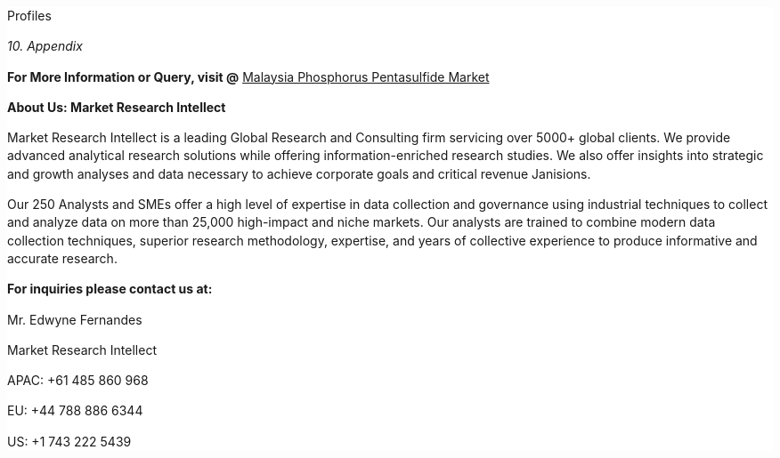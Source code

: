 Profiles</span></em></p><p><em><span class="font-[700]">10. Appendix</span></em></p><p><span class="font-[700]"><strong>For More Information or Query, visit&nbsp;@</strong>&nbsp;</span><span class="font-[700]"><a href="https://www.marketresearchintellect.com/product/global-malaysia-phosphorus-pentasulfide-market-size-and-forecast/?utm_source=Linkedin&utm_medium=026" target="_blank" data-tracking-control-name="article-ssr-frontend-pulse_little-text-block" data-tracking-will-navigate="" data-test-link="">Malaysia Phosphorus Pentasulfide Market</a></span></p><p><strong><span class="font-[700]">About Us: Market Research Intellect</span></strong></p><p><span class="">Market Research Intellect is a leading Global Research and Consulting firm servicing over 5000+ global clients. We provide advanced analytical research solutions while offering information-enriched research studies.&nbsp;</span>We also offer insights into strategic and growth analyses and data necessary to achieve corporate goals and critical revenue Janisions.</p><p><span class="">Our 250 Analysts and SMEs offer a high level of expertise in data collection and governance using industrial techniques to collect and analyze data on more than 25,000 high-impact and niche markets. Our analysts are trained to combine modern data collection techniques, superior research methodology, expertise, and years of collective experience to produce informative and accurate research.</span></p><p><strong>For inquiries please contact us at:</strong></p><p>Mr. Edwyne Fernandes</p><p>Market Research Intellect</p><p>APAC: +61 485 860 968</p><p>EU: +44 788 886 6344</p><p>US: +1 743 222 5439</p>
